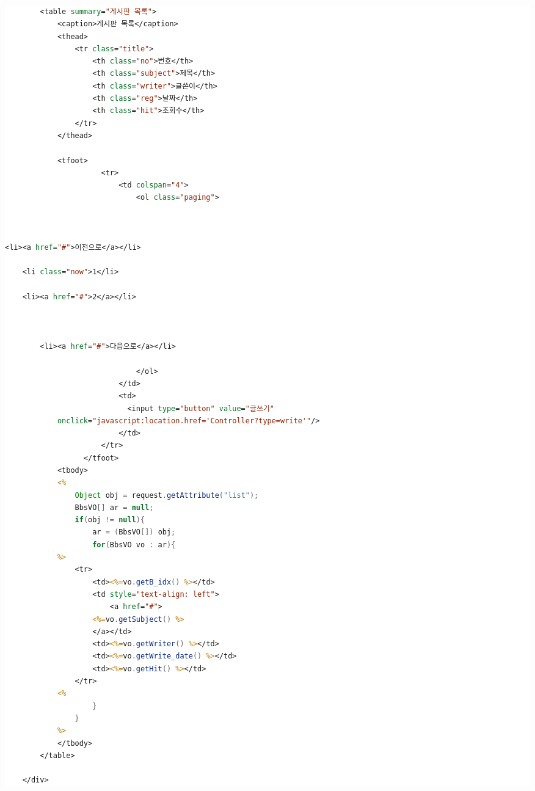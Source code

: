 ```jsp
		<table summary="게시판 목록">
			<caption>게시판 목록</caption>
			<thead>
				<tr class="title">
					<th class="no">번호</th>
					<th class="subject">제목</th>
					<th class="writer">글쓴이</th>
					<th class="reg">날짜</th>
					<th class="hit">조회수</th>
				</tr>
			</thead>
			
			<tfoot>
                      <tr>
                          <td colspan="4">
                              <ol class="paging">
                                  
               

<li><a href="#">이전으로</a></li>

	<li class="now">1</li>
         
	<li><a href="#">2</a></li>


 
		<li><a href="#">다음으로</a></li>
	
                              </ol>
                          </td>
						  <td>
							<input type="button" value="글쓰기"
			onclick="javascript:location.href='Controller?type=write'"/>
						  </td>
                      </tr>
                  </tfoot>
			<tbody>
			<%
				Object obj = request.getAttribute("list");
				BbsVO[] ar = null;
				if(obj != null){
					ar = (BbsVO[]) obj;
					for(BbsVO vo : ar){
			%>
				<tr>
					<td><%=vo.getB_idx() %></td>
					<td style="text-align: left">
						<a href="#">
					<%=vo.getSubject() %>
					</a></td>
					<td><%=vo.getWriter() %></td>
					<td><%=vo.getWrite_date() %></td>
					<td><%=vo.getHit() %></td>
				</tr>
			<%
					}
				}
			%>
			</tbody>
		</table>
		
	</div>
```